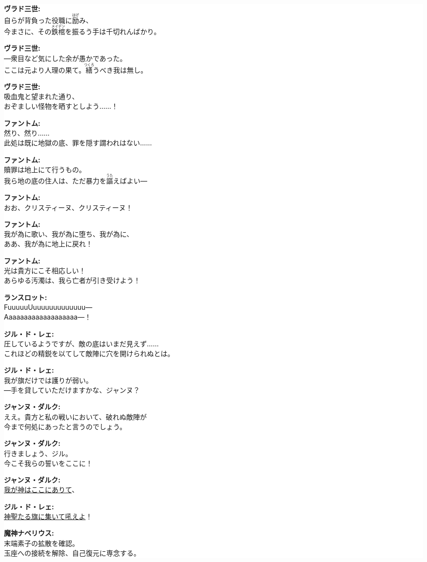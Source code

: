 **ヴラド三世:**   
自らが背負った役職に<ruby>励<rt>はげ</rt></ruby>み、  
今まさに、その<ruby>鉄棺<rt>メイデン</rt></ruby>を振るう手は千切れんばかり。  
  
**ヴラド三世:**   
&mdash;衆目など気にした余が愚かであった。  
ここは元より人理の果て。<ruby>繕<rt>つくろ</rt></ruby>うべき我は無し。  
  
**ヴラド三世:**   
吸血鬼と望まれた通り、  
おぞましい怪物を晒すとしよう……！  
  
**ファントム:**   
然り、然り……  
此処は既に地獄の底、罪を隠す謂われはない……  
  
**ファントム:**   
贖罪は地上にて行うもの。  
我ら地の底の住人は、ただ暴力を<ruby>謳<rt>うた</rt></ruby>えばよい&mdash;  
  
**ファントム:**   
おお、クリスティーヌ、クリスティーヌ！  
  
**ファントム:**   
我が為に歌い、我が為に堕ち、我が為に、  
ああ、我が為に地上に戻れ！  
  
**ファントム:**   
光は貴方にこそ相応しい！  
あらゆる汚濁は、我ら亡者が引き受けよう！  
  
**ランスロット:**   
FuuuuuUuuuuuuuuuuuuu&mdash;  
Aaaaaaaaaaaaaaaaaaa&mdash;！  
  
**ジル・ド・レェ:**   
圧しているようですが、敵の底はいまだ見えず……  
これほどの精鋭を以てして敵陣に穴を開けられぬとは。  
  
**ジル・ド・レェ:**   
我が旗だけでは護りが弱い。  
&mdash;手を貸していただけますかな、ジャンヌ？  
  
**ジャンヌ・ダルク:**   
ええ。貴方と私の戦いにおいて、破れぬ敵陣が  
今まで何処にあったと言うのでしょう。  
  
**ジャンヌ・ダルク:**   
行きましょう、ジル。  
今こそ我らの誓いをここに！  
  
**ジャンヌ・ダルク:**   
<u>我が神はここにありて</u>、  
  
**ジル・ド・レェ:**   
<u>神聖たる旗に集いて吼えよ</u>！  
  
**魔神ナベリウス:**   
末端素子の拡散を確認。  
玉座への接続を解除、自己復元に専念する。  
  